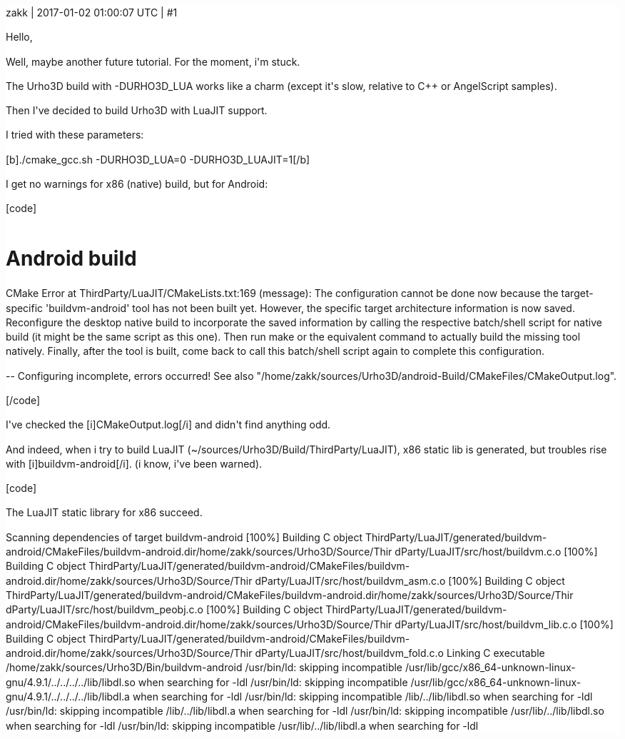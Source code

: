 zakk | 2017-01-02 01:00:07 UTC | #1

Hello,

Well, maybe another future tutorial. For the moment, i'm stuck.

The Urho3D build with -DURHO3D_LUA works like a charm (except it's slow, relative to C++ or AngelScript samples).

Then I've decided to build Urho3D with LuaJIT support.

I tried with these parameters:

[b]./cmake_gcc.sh -DURHO3D_LUA=0 -DURHO3D_LUAJIT=1[/b]

I get no warnings for x86 (native) build, but for Android:

[code]

Android build
================================================================================
CMake Error at ThirdParty/LuaJIT/CMakeLists.txt:169 (message):
  The configuration cannot be done now because the target-specific
  'buildvm-android' tool has not been built yet.  However, the specific
  target architecture information is now saved.  Reconfigure the desktop
  native build to incorporate the saved information by calling the respective
  batch/shell script for native build (it might be the same script as this
  one).  Then run make or the equivalent command to actually build the
  missing tool natively.  Finally, after the tool is built, come back to call
  this batch/shell script again to complete this configuration.


-- Configuring incomplete, errors occurred!
See also "/home/zakk/sources/Urho3D/android-Build/CMakeFiles/CMakeOutput.log".

[/code]

I've checked the [i]CMakeOutput.log[/i] and didn't find anything odd.


And indeed, when i try to build LuaJIT (~/sources/Urho3D/Build/ThirdParty/LuaJIT), x86 static lib is generated, but troubles rise with [i]buildvm-android[/i]. (i know, i've been warned).

[code]

The LuaJIT static library for x86 succeed.

Scanning dependencies of target buildvm-android
[100%] Building C object ThirdParty/LuaJIT/generated/buildvm-android/CMakeFiles/buildvm-android.dir/home/zakk/sources/Urho3D/Source/Thir
dParty/LuaJIT/src/host/buildvm.c.o
[100%] Building C object ThirdParty/LuaJIT/generated/buildvm-android/CMakeFiles/buildvm-android.dir/home/zakk/sources/Urho3D/Source/Thir
dParty/LuaJIT/src/host/buildvm_asm.c.o
[100%] Building C object ThirdParty/LuaJIT/generated/buildvm-android/CMakeFiles/buildvm-android.dir/home/zakk/sources/Urho3D/Source/Thir
dParty/LuaJIT/src/host/buildvm_peobj.c.o
[100%] Building C object ThirdParty/LuaJIT/generated/buildvm-android/CMakeFiles/buildvm-android.dir/home/zakk/sources/Urho3D/Source/Thir
dParty/LuaJIT/src/host/buildvm_lib.c.o
[100%] Building C object ThirdParty/LuaJIT/generated/buildvm-android/CMakeFiles/buildvm-android.dir/home/zakk/sources/Urho3D/Source/Thir
dParty/LuaJIT/src/host/buildvm_fold.c.o
Linking C executable /home/zakk/sources/Urho3D/Bin/buildvm-android
/usr/bin/ld: skipping incompatible /usr/lib/gcc/x86_64-unknown-linux-gnu/4.9.1/../../../../lib/libdl.so when searching for -ldl
/usr/bin/ld: skipping incompatible /usr/lib/gcc/x86_64-unknown-linux-gnu/4.9.1/../../../../lib/libdl.a when searching for -ldl
/usr/bin/ld: skipping incompatible /lib/../lib/libdl.so when searching for -ldl
/usr/bin/ld: skipping incompatible /lib/../lib/libdl.a when searching for -ldl
/usr/bin/ld: skipping incompatible /usr/lib/../lib/libdl.so when searching for -ldl
/usr/bin/ld: skipping incompatible /usr/lib/../lib/libdl.a when searching for -ldl